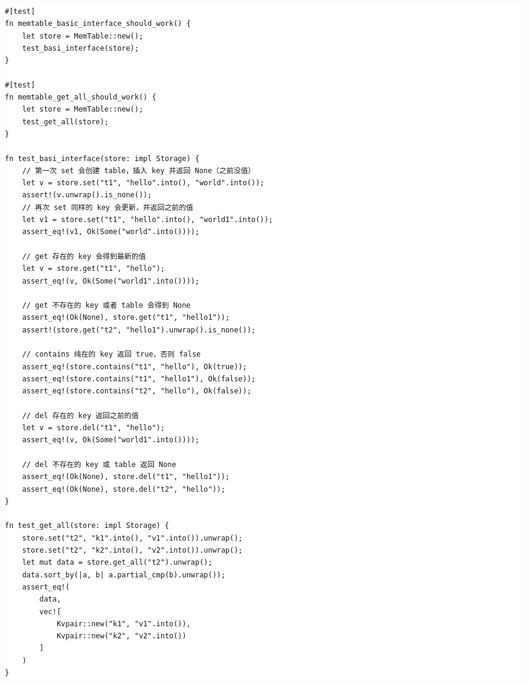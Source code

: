     #[test]
    fn memtable_basic_interface_should_work() {
        let store = MemTable::new();
        test_basi_interface(store);
    }

    #[test]
    fn memtable_get_all_should_work() {
        let store = MemTable::new();
        test_get_all(store);
    }

    fn test_basi_interface(store: impl Storage) {
        // 第一次 set 会创建 table，插入 key 并返回 None（之前没值）
        let v = store.set("t1", "hello".into(), "world".into());
        assert!(v.unwrap().is_none());
        // 再次 set 同样的 key 会更新，并返回之前的值
        let v1 = store.set("t1", "hello".into(), "world1".into());
        assert_eq!(v1, Ok(Some("world".into())));

        // get 存在的 key 会得到最新的值
        let v = store.get("t1", "hello");
        assert_eq!(v, Ok(Some("world1".into())));

        // get 不存在的 key 或者 table 会得到 None
        assert_eq!(Ok(None), store.get("t1", "hello1"));
        assert!(store.get("t2", "hello1").unwrap().is_none());

        // contains 纯在的 key 返回 true，否则 false
        assert_eq!(store.contains("t1", "hello"), Ok(true));
        assert_eq!(store.contains("t1", "hello1"), Ok(false));
        assert_eq!(store.contains("t2", "hello"), Ok(false));

        // del 存在的 key 返回之前的值
        let v = store.del("t1", "hello");
        assert_eq!(v, Ok(Some("world1".into())));

        // del 不存在的 key 或 table 返回 None
        assert_eq!(Ok(None), store.del("t1", "hello1"));
        assert_eq!(Ok(None), store.del("t2", "hello"));
    }

    fn test_get_all(store: impl Storage) {
        store.set("t2", "k1".into(), "v1".into()).unwrap();
        store.set("t2", "k2".into(), "v2".into()).unwrap();
        let mut data = store.get_all("t2").unwrap();
        data.sort_by(|a, b| a.partial_cmp(b).unwrap());
        assert_eq!(
            data,
            vec![
                Kvpair::new("k1", "v1".into()),
                Kvpair::new("k2", "v2".into())
            ]
        )
    }
